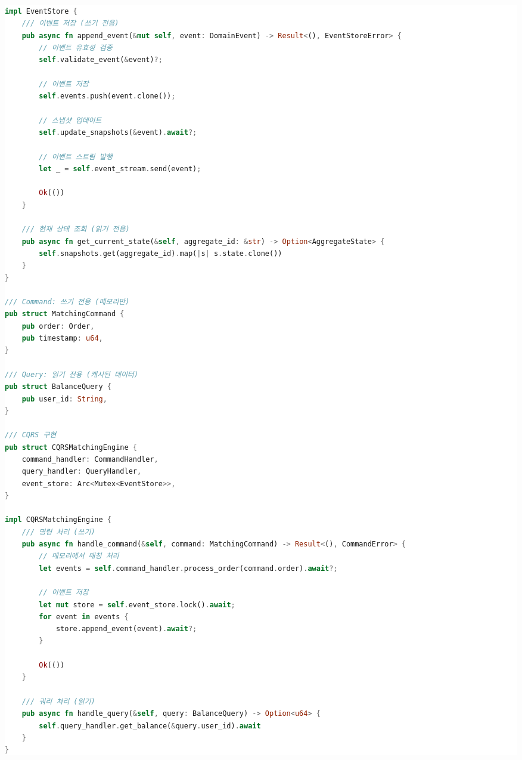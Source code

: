 ```rust
impl EventStore {
    /// 이벤트 저장 (쓰기 전용)
    pub async fn append_event(&mut self, event: DomainEvent) -> Result<(), EventStoreError> {
        // 이벤트 유효성 검증
        self.validate_event(&event)?;
        
        // 이벤트 저장
        self.events.push(event.clone());
        
        // 스냅샷 업데이트
        self.update_snapshots(&event).await?;
        
        // 이벤트 스트림 발행
        let _ = self.event_stream.send(event);
        
        Ok(())
    }
    
    /// 현재 상태 조회 (읽기 전용)
    pub async fn get_current_state(&self, aggregate_id: &str) -> Option<AggregateState> {
        self.snapshots.get(aggregate_id).map(|s| s.state.clone())
    }
}

/// Command: 쓰기 전용 (메모리만)
pub struct MatchingCommand {
    pub order: Order,
    pub timestamp: u64,
}

/// Query: 읽기 전용 (캐시된 데이터)
pub struct BalanceQuery {
    pub user_id: String,
}

/// CQRS 구현
pub struct CQRSMatchingEngine {
    command_handler: CommandHandler,
    query_handler: QueryHandler,
    event_store: Arc<Mutex<EventStore>>,
}

impl CQRSMatchingEngine {
    /// 명령 처리 (쓰기)
    pub async fn handle_command(&self, command: MatchingCommand) -> Result<(), CommandError> {
        // 메모리에서 매칭 처리
        let events = self.command_handler.process_order(command.order).await?;
        
        // 이벤트 저장
        let mut store = self.event_store.lock().await;
        for event in events {
            store.append_event(event).await?;
        }
        
        Ok(())
    }
    
    /// 쿼리 처리 (읽기)
    pub async fn handle_query(&self, query: BalanceQuery) -> Option<u64> {
        self.query_handler.get_balance(&query.user_id).await
    }
}
```